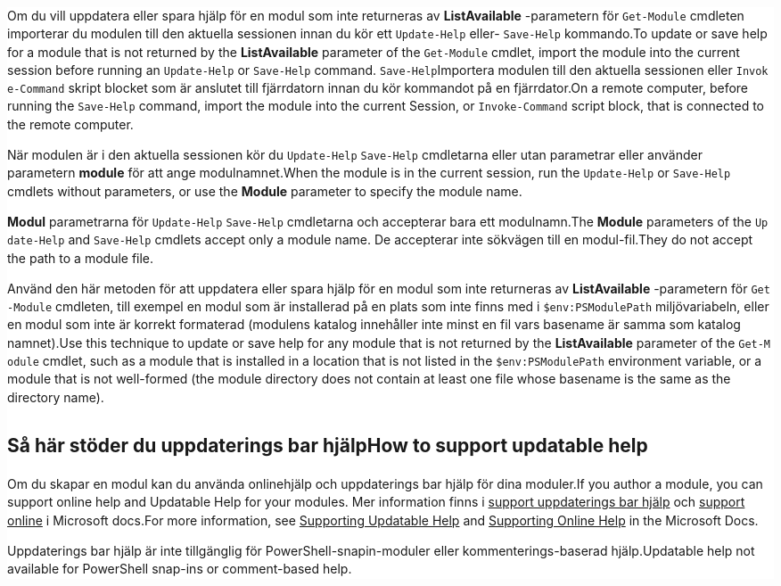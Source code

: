 <span data-ttu-id="160ee-221">Om du vill uppdatera eller spara hjälp för en modul som inte returneras av **ListAvailable** -parametern för `Get-Module` cmdleten importerar du modulen till den aktuella sessionen innan du kör ett `Update-Help` eller- `Save-Help` kommando.</span><span class="sxs-lookup"><span data-stu-id="160ee-221">To update or save help for a module that is not returned by the **ListAvailable** parameter of the `Get-Module` cmdlet, import the module into the current session before running an `Update-Help` or `Save-Help` command.</span></span> <span data-ttu-id="160ee-222">`Save-Help`Importera modulen till den aktuella sessionen eller `Invoke-Command` skript blocket som är anslutet till fjärrdatorn innan du kör kommandot på en fjärrdator.</span><span class="sxs-lookup"><span data-stu-id="160ee-222">On a remote computer, before running the `Save-Help` command, import the module into the current Session, or `Invoke-Command` script block, that is connected to the remote computer.</span></span>

<span data-ttu-id="160ee-223">När modulen är i den aktuella sessionen kör du `Update-Help` `Save-Help` cmdletarna eller utan parametrar eller använder parametern **module** för att ange modulnamnet.</span><span class="sxs-lookup"><span data-stu-id="160ee-223">When the module is in the current session, run the `Update-Help` or `Save-Help` cmdlets without parameters, or use the **Module** parameter to specify the module name.</span></span>

<span data-ttu-id="160ee-224">**Modul** parametrarna för `Update-Help` `Save-Help` cmdletarna och accepterar bara ett modulnamn.</span><span class="sxs-lookup"><span data-stu-id="160ee-224">The **Module** parameters of the `Update-Help` and `Save-Help` cmdlets accept only a module name.</span></span> <span data-ttu-id="160ee-225">De accepterar inte sökvägen till en modul-fil.</span><span class="sxs-lookup"><span data-stu-id="160ee-225">They do not accept the path to a module file.</span></span>

<span data-ttu-id="160ee-226">Använd den här metoden för att uppdatera eller spara hjälp för en modul som inte returneras av **ListAvailable** -parametern för `Get-Module` cmdleten, till exempel en modul som är installerad på en plats som inte finns med i `$env:PSModulePath` miljövariabeln, eller en modul som inte är korrekt formaterad (modulens katalog innehåller inte minst en fil vars basename är samma som katalog namnet).</span><span class="sxs-lookup"><span data-stu-id="160ee-226">Use this technique to update or save help for any module that is not returned by the **ListAvailable** parameter of the `Get-Module` cmdlet, such as a module that is installed in a location that is not listed in the `$env:PSModulePath` environment variable, or a module that is not well-formed (the module directory does not contain at least one file whose basename is the same as the directory name).</span></span>

## <a name="how-to-support-updatable-help"></a><span data-ttu-id="160ee-227">Så här stöder du uppdaterings bar hjälp</span><span class="sxs-lookup"><span data-stu-id="160ee-227">How to support updatable help</span></span>

<span data-ttu-id="160ee-228">Om du skapar en modul kan du använda onlinehjälp och uppdaterings bar hjälp för dina moduler.</span><span class="sxs-lookup"><span data-stu-id="160ee-228">If you author a module, you can support online help and Updatable Help for your modules.</span></span> <span data-ttu-id="160ee-229">Mer information finns i [support uppdaterings bar hjälp](/powershell/scripting/developer/help/supporting-updatable-help) och [support online](/powershell/scripting/developer/module/supporting-online-help) i Microsoft docs.</span><span class="sxs-lookup"><span data-stu-id="160ee-229">For more information, see [Supporting Updatable Help](/powershell/scripting/developer/help/supporting-updatable-help) and [Supporting Online Help](/powershell/scripting/developer/module/supporting-online-help) in the Microsoft Docs.</span></span>

<span data-ttu-id="160ee-230">Uppdaterings bar hjälp är inte tillgänglig för PowerShell-snapin-moduler eller kommenterings-baserad hjälp.</span><span class="sxs-lookup"><span data-stu-id="160ee-230">Updatable help not available for PowerShell snap-ins or comment-based help.</span></span>

